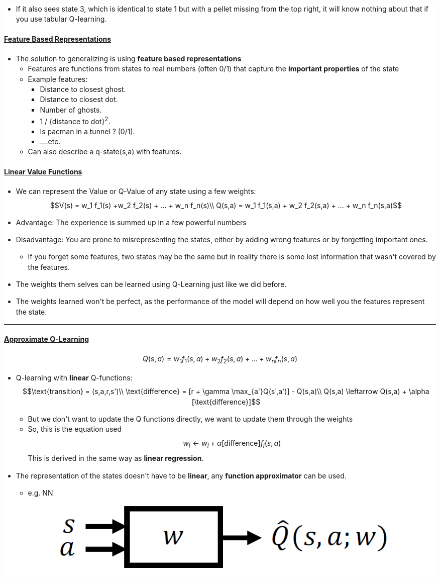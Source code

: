   - If it also sees state 3, which is identical to state 1 but with a pellet missing from the top right, it will know nothing about that if you use tabular Q-learning.

#### <u>**Feature Based Representations**</u>

- The solution to generalizing is using **feature based representations**
  - Features are functions from states to real numbers (often 0/1) that capture the **important properties** of the state
  - Example features:
    - Distance to closest ghost.
    - Distance to closest dot.
    - Number of ghosts.
    - 1 / $\{$distance to dot$\}^2$.
    - Is pacman in a tunnel ? (0/1).
    - ....etc.
  - Can also describe a q-state(s,a) with features.

#### <u>**Linear Value Functions**</u>

- We can represent the Value or Q-Value of any state using a few weights:
  $$V(s) = w_1 f_1(s) +w_2 f_2(s) + ... + w_n f_n(s)\\
  Q(s,a) = w_1 f_1(s,a) + w_2 f_2(s,a) + ... + w_n f_n(s,a)$$

- Advantage: The experience is summed up in a few powerful numbers
- Disadvantage: You are prone to misrepresenting the states, either by adding wrong features or by forgetting important ones.
  - If you forget some features, two states may be the same but in reality there is some lost information that wasn't covered by the features.

- The weights them selves can be learned using Q-Learning just like we did before.
- The weights learned won't be perfect, as the performance of the model will depend on how well you the features represent the state.

****

#### <u>**Approximate Q-Learning**</u>

$$Q(s,a) = w_1 f_1(s,a) + w_2 f_2(s,a) + ... + w_n f_n(s,a)$$

- Q-learning with **linear** Q-functions:
  $$\text{transition} = (s,a,r,s')\\
  \text{difference} = [r + \gamma \max_{a'}Q(s',a')] - Q(s,a)\\
  Q(s,a) \leftarrow Q(s,a) + \alpha [\text{difference}]$$ 
  - But we don't want to update the Q functions directly, we want to update them through the weights
  - So, this is the equation used 
    $$w_i \leftarrow w_i + \alpha [\text{difference}] f_i(s,a)$$
    This is derived in the same way as **linear regression**.

- The representation of the states doesn't have to be **linear**, any **function approximator** can be used.
  - e.g. NN
  ![alt](./images/v11/func-approx.png)
